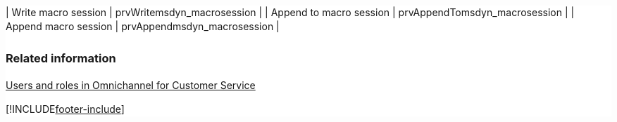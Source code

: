 | Write macro session | prvWritemsdyn_macrosession |
| Append to macro session | prvAppendTomsdyn_macrosession |
| Append macro session | prvAppendmsdyn_macrosession |

### Related information
 
[Users and roles in Omnichannel for Customer Service](../implement/add-users-assign-roles.md)  


[!INCLUDE[footer-include](../../includes/footer-banner.md)]
